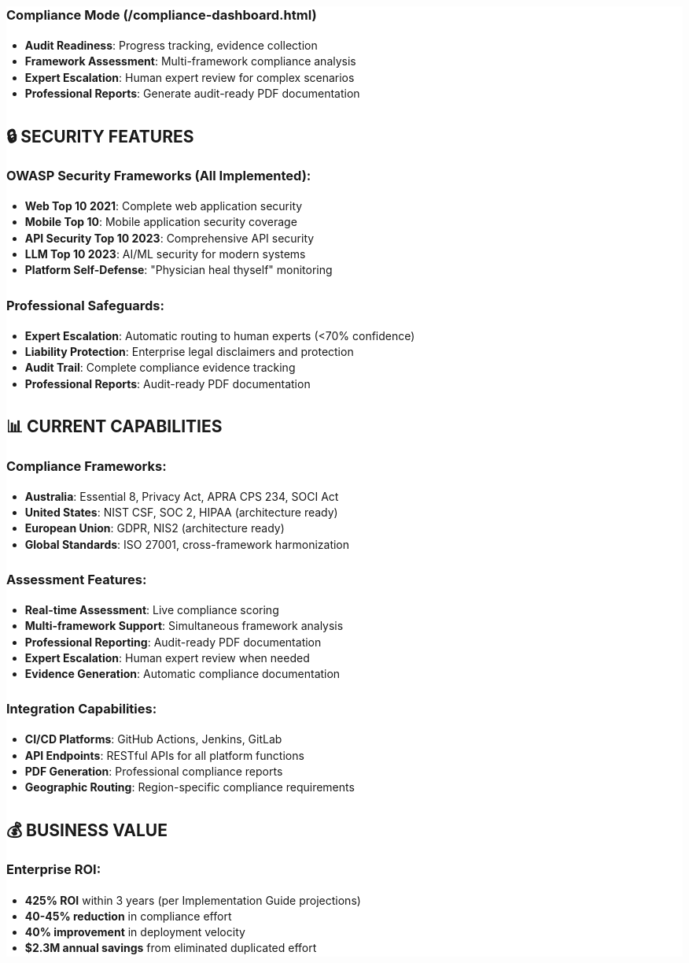 ### Compliance Mode (/compliance-dashboard.html)
- **Audit Readiness**: Progress tracking, evidence collection
- **Framework Assessment**: Multi-framework compliance analysis  
- **Expert Escalation**: Human expert review for complex scenarios
- **Professional Reports**: Generate audit-ready PDF documentation

## 🔒 SECURITY FEATURES

### OWASP Security Frameworks (All Implemented):
- **Web Top 10 2021**: Complete web application security
- **Mobile Top 10**: Mobile application security coverage
- **API Security Top 10 2023**: Comprehensive API security
- **LLM Top 10 2023**: AI/ML security for modern systems
- **Platform Self-Defense**: "Physician heal thyself" monitoring

### Professional Safeguards:
- **Expert Escalation**: Automatic routing to human experts (<70% confidence)
- **Liability Protection**: Enterprise legal disclaimers and protection
- **Audit Trail**: Complete compliance evidence tracking
- **Professional Reports**: Audit-ready PDF documentation

## 📊 CURRENT CAPABILITIES

### Compliance Frameworks:
- **Australia**: Essential 8, Privacy Act, APRA CPS 234, SOCI Act
- **United States**: NIST CSF, SOC 2, HIPAA (architecture ready)
- **European Union**: GDPR, NIS2 (architecture ready)
- **Global Standards**: ISO 27001, cross-framework harmonization

### Assessment Features:
- **Real-time Assessment**: Live compliance scoring
- **Multi-framework Support**: Simultaneous framework analysis
- **Professional Reporting**: Audit-ready PDF documentation
- **Expert Escalation**: Human expert review when needed
- **Evidence Generation**: Automatic compliance documentation

### Integration Capabilities:
- **CI/CD Platforms**: GitHub Actions, Jenkins, GitLab
- **API Endpoints**: RESTful APIs for all platform functions
- **PDF Generation**: Professional compliance reports
- **Geographic Routing**: Region-specific compliance requirements

## 💰 BUSINESS VALUE

### Enterprise ROI:
- **425% ROI** within 3 years (per Implementation Guide projections)
- **40-45% reduction** in compliance effort
- **40% improvement** in deployment velocity
- **$2.3M annual savings** from eliminated duplicated effort
